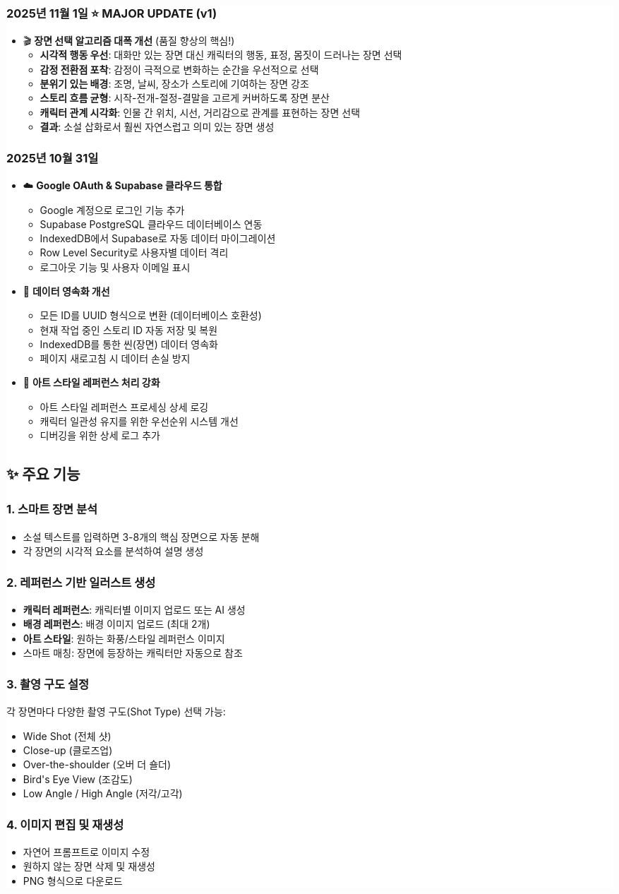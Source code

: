 ### 2025년 11월 1일 ⭐ MAJOR UPDATE (v1)
- 🎬 **장면 선택 알고리즘 대폭 개선** (품질 향상의 핵심!)
  - **시각적 행동 우선**: 대화만 있는 장면 대신 캐릭터의 행동, 표정, 몸짓이 드러나는 장면 선택
  - **감정 전환점 포착**: 감정이 극적으로 변화하는 순간을 우선적으로 선택
  - **분위기 있는 배경**: 조명, 날씨, 장소가 스토리에 기여하는 장면 강조
  - **스토리 흐름 균형**: 시작-전개-절정-결말을 고르게 커버하도록 장면 분산
  - **캐릭터 관계 시각화**: 인물 간 위치, 시선, 거리감으로 관계를 표현하는 장면 선택
  - **결과**: 소설 삽화로서 훨씬 자연스럽고 의미 있는 장면 생성

### 2025년 10월 31일
- ☁️ **Google OAuth & Supabase 클라우드 통합**
  - Google 계정으로 로그인 기능 추가
  - Supabase PostgreSQL 클라우드 데이터베이스 연동
  - IndexedDB에서 Supabase로 자동 데이터 마이그레이션
  - Row Level Security로 사용자별 데이터 격리
  - 로그아웃 기능 및 사용자 이메일 표시

- 💾 **데이터 영속화 개선**
  - 모든 ID를 UUID 형식으로 변환 (데이터베이스 호환성)
  - 현재 작업 중인 스토리 ID 자동 저장 및 복원
  - IndexedDB를 통한 씬(장면) 데이터 영속화
  - 페이지 새로고침 시 데이터 손실 방지

- 🎨 **아트 스타일 레퍼런스 처리 강화**
  - 아트 스타일 레퍼런스 프로세싱 상세 로깅
  - 캐릭터 일관성 유지를 위한 우선순위 시스템 개선
  - 디버깅을 위한 상세 로그 추가

## ✨ 주요 기능

### 1. 스마트 장면 분석
- 소설 텍스트를 입력하면 3-8개의 핵심 장면으로 자동 분해
- 각 장면의 시각적 요소를 분석하여 설명 생성

### 2. 레퍼런스 기반 일러스트 생성
- **캐릭터 레퍼런스**: 캐릭터별 이미지 업로드 또는 AI 생성
- **배경 레퍼런스**: 배경 이미지 업로드 (최대 2개)
- **아트 스타일**: 원하는 화풍/스타일 레퍼런스 이미지
- 스마트 매칭: 장면에 등장하는 캐릭터만 자동으로 참조

### 3. 촬영 구도 설정
각 장면마다 다양한 촬영 구도(Shot Type) 선택 가능:
- Wide Shot (전체 샷)
- Close-up (클로즈업)
- Over-the-shoulder (오버 더 숄더)
- Bird's Eye View (조감도)
- Low Angle / High Angle (저각/고각)

### 4. 이미지 편집 및 재생성
- 자연어 프롬프트로 이미지 수정
- 원하지 않는 장면 삭제 및 재생성
- PNG 형식으로 다운로드
